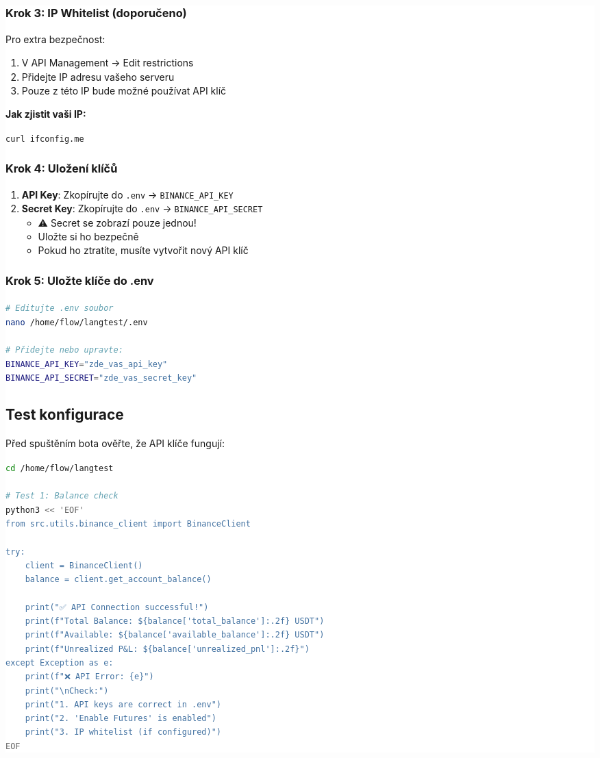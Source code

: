 ### Krok 3: IP Whitelist (doporučeno)

Pro extra bezpečnost:

1. V API Management → Edit restrictions
2. Přidejte IP adresu vašeho serveru
3. Pouze z této IP bude možné používat API klíč

**Jak zjistit vaši IP:**
```bash
curl ifconfig.me
```

### Krok 4: Uložení klíčů

1. **API Key**: Zkopírujte do `.env` → `BINANCE_API_KEY`
2. **Secret Key**: Zkopírujte do `.env` → `BINANCE_API_SECRET`
   - ⚠️ Secret se zobrazí pouze jednou!
   - Uložte si ho bezpečně
   - Pokud ho ztratíte, musíte vytvořit nový API klíč

### Krok 5: Uložte klíče do .env

```bash
# Editujte .env soubor
nano /home/flow/langtest/.env

# Přidejte nebo upravte:
BINANCE_API_KEY="zde_vas_api_key"
BINANCE_API_SECRET="zde_vas_secret_key"
```

## Test konfigurace

Před spuštěním bota ověřte, že API klíče fungují:

```bash
cd /home/flow/langtest

# Test 1: Balance check
python3 << 'EOF'
from src.utils.binance_client import BinanceClient

try:
    client = BinanceClient()
    balance = client.get_account_balance()
    
    print("✅ API Connection successful!")
    print(f"Total Balance: ${balance['total_balance']:.2f} USDT")
    print(f"Available: ${balance['available_balance']:.2f} USDT")
    print(f"Unrealized P&L: ${balance['unrealized_pnl']:.2f}")
except Exception as e:
    print(f"❌ API Error: {e}")
    print("\nCheck:")
    print("1. API keys are correct in .env")
    print("2. 'Enable Futures' is enabled")
    print("3. IP whitelist (if configured)")
EOF
```
